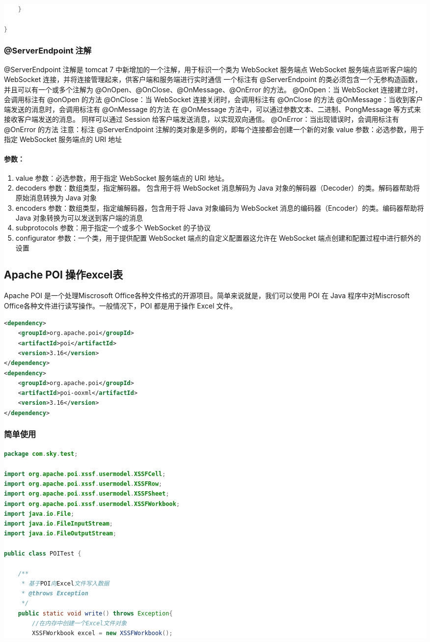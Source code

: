 ```java
    }

}
```
### @ServerEndpoint 注解
@ServerEndpoint 注解是 tomcat 7 中新增加的一个注解，用于标识一个类为 WebSocket 服务端点
WebSocket 服务端点监听客户端的 WebSocket 连接，并将连接管理起来，供客户端和服务端进行实时通信
一个标注有 @ServerEndpoint 的类必须包含一个无参构造函数，并且可以有一个或多个注解为 @OnOpen、@OnClose、@OnMessage、@OnError 的方法。
@OnOpen：当 WebSocket 连接建立时，会调用标注有 @onOpen 的方法
@OnClose：当 WebSocket 连接关闭时，会调用标注有 @OnClose 的方法
@OnMessage：当收到客户端发送的消息时，会调用标注有 @OnMessage 的方法
在 @OnMessage 方法中，可以通过参数文本、二进制、PongMessage 等方式来接收客户端发送的消息。
同样可以通过 Session 给客户端发送消息，以实现双向通信。
@OnError：当出现错误时，会调用标注有 @OnError 的方法
注意：标注 @ServerEndpoint 注解的类对象是多例的，即每个连接都会创建一个新的对象
value 参数：必选参数，用于指定 WebSocket 服务端点的 URI 地址
#### 参数：
1. value 参数：必选参数，用于指定 WebSocket 服务端点的 URI 地址。
2. decoders 参数：数组类型，指定解码器。
包含用于将 WebSocket 消息解码为 Java 对象的解码器（Decoder）的类。解码器帮助将原始消息转换为 Java 对象
3. encoders 参数：数组类型，指定编解码器，包含用于将 Java 对象编码为 WebSocket 消息的编码器（Encoder）的类。编码器帮助将 Java 对象转换为可以发送到客户端的消息
4. subprotocols 参数：用于指定一个或多个 WebSocket 的子协议
5. configurator 参数：一个类，用于提供配置 WebSocket 端点的自定义配置器这允许在 WebSocket 端点创建和配置过程中进行额外的设置
## Apache POI  操作excel表
Apache POI 是一个处理Miscrosoft Office各种文件格式的开源项目。简单来说就是，我们可以使用 POI 在 Java 程序中对Miscrosoft Office各种文件进行读写操作。一般情况下，POI 都是用于操作 Excel 文件。

```xml
<dependency>
    <groupId>org.apache.poi</groupId>
    <artifactId>poi</artifactId>
    <version>3.16</version>
</dependency>
<dependency>
    <groupId>org.apache.poi</groupId>
    <artifactId>poi-ooxml</artifactId>
    <version>3.16</version>
</dependency>
```
### 简单使用
```java
package com.sky.test;

import org.apache.poi.xssf.usermodel.XSSFCell;
import org.apache.poi.xssf.usermodel.XSSFRow;
import org.apache.poi.xssf.usermodel.XSSFSheet;
import org.apache.poi.xssf.usermodel.XSSFWorkbook;
import java.io.File;
import java.io.FileInputStream;
import java.io.FileOutputStream;

public class POITest {

    /**
     * 基于POI向Excel文件写入数据
     * @throws Exception
     */
    public static void write() throws Exception{
        //在内存中创建一个Excel文件对象
        XSSFWorkbook excel = new XSSFWorkbook();
```